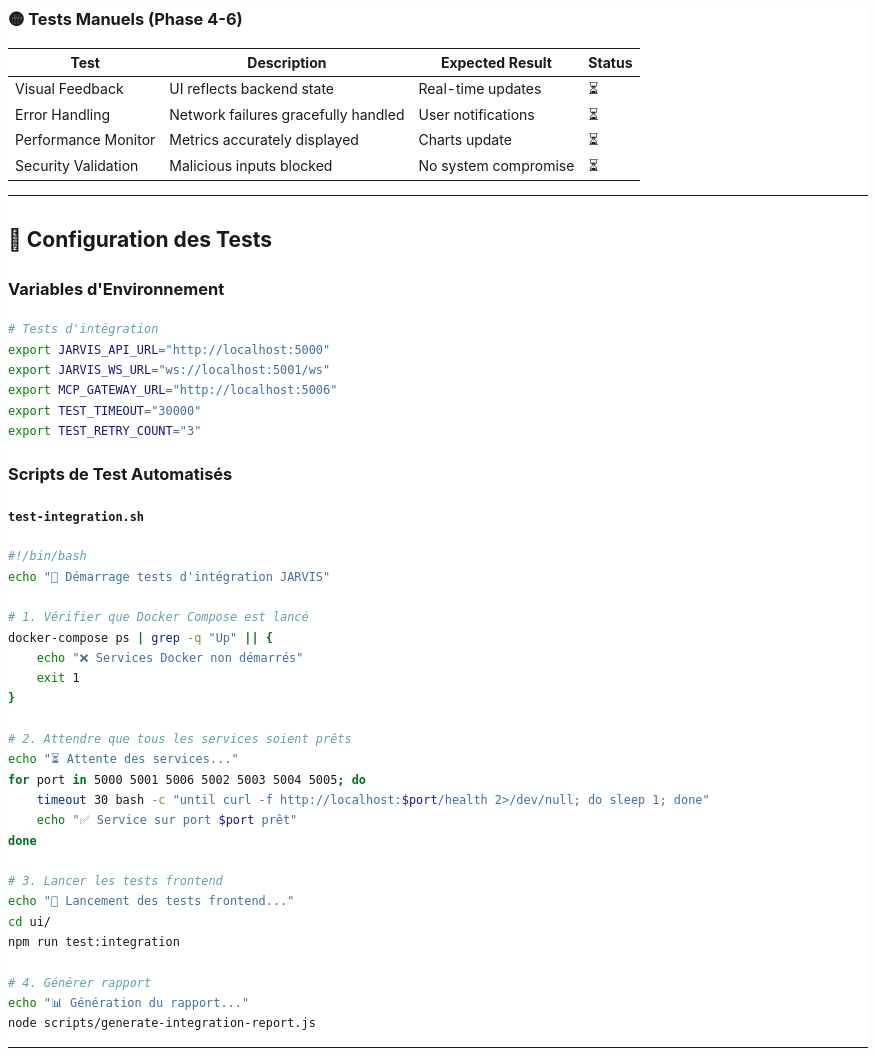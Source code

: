 ### 🟡 Tests Manuels (Phase 4-6)
| Test | Description | Expected Result | Status |
|------|-------------|----------------|--------|
| Visual Feedback | UI reflects backend state | Real-time updates | ⏳ |
| Error Handling | Network failures gracefully handled | User notifications | ⏳ |
| Performance Monitor | Metrics accurately displayed | Charts update | ⏳ |
| Security Validation | Malicious inputs blocked | No system compromise | ⏳ |

---

## 🔧 Configuration des Tests

### Variables d'Environnement
```bash
# Tests d'intégration
export JARVIS_API_URL="http://localhost:5000"
export JARVIS_WS_URL="ws://localhost:5001/ws"
export MCP_GATEWAY_URL="http://localhost:5006"
export TEST_TIMEOUT="30000"
export TEST_RETRY_COUNT="3"
```

### Scripts de Test Automatisés

#### `test-integration.sh`
```bash
#!/bin/bash
echo "🚀 Démarrage tests d'intégration JARVIS"

# 1. Vérifier que Docker Compose est lancé
docker-compose ps | grep -q "Up" || {
    echo "❌ Services Docker non démarrés"
    exit 1
}

# 2. Attendre que tous les services soient prêts
echo "⏳ Attente des services..."
for port in 5000 5001 5006 5002 5003 5004 5005; do
    timeout 30 bash -c "until curl -f http://localhost:$port/health 2>/dev/null; do sleep 1; done"
    echo "✅ Service sur port $port prêt"
done

# 3. Lancer les tests frontend
echo "🧪 Lancement des tests frontend..."
cd ui/
npm run test:integration

# 4. Générer rapport
echo "📊 Génération du rapport..."
node scripts/generate-integration-report.js
```

---